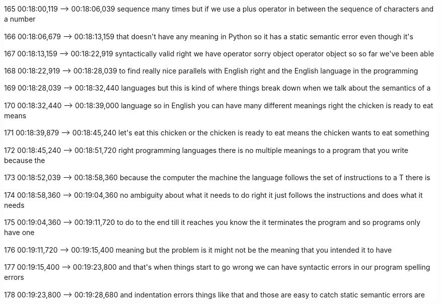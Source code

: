165
00:18:00,119 --> 00:18:06,039
sequence many times but if we use a plus operator in between the sequence of characters and a number

166
00:18:06,679 --> 00:18:13,159
that doesn't have any meaning in Python so it has a static semantic error even though it's

167
00:18:13,159 --> 00:18:22,919
syntactically valid right we have operator sorry object operator object so so far we've been able

168
00:18:22,919 --> 00:18:28,039
to find really nice parallels with English right and the English language in the programming

169
00:18:28,039 --> 00:18:32,440
languages but this is kind of where things break down when we talk about the semantics of a

170
00:18:32,440 --> 00:18:39,000
language so in English you can have many different meanings right the chicken is ready to eat means

171
00:18:39,879 --> 00:18:45,240
let's eat this chicken or the chicken is ready to eat means the chicken wants to eat something

172
00:18:45,240 --> 00:18:51,720
right programming languages there is no multiple meanings to a program that you write because the

173
00:18:52,039 --> 00:18:58,360
because the computer the machine the language follows the set of instructions to a T there is

174
00:18:58,360 --> 00:19:04,360
no ambiguity about what it needs to do right it just follows the instructions and does what it needs

175
00:19:04,360 --> 00:19:11,720
to do to the end till it reaches you know the it terminates the program and so programs only have one

176
00:19:11,720 --> 00:19:15,400
meaning but the problem is it might not be the meaning that you intended it to have

177
00:19:15,400 --> 00:19:23,800
and that's when things start to go wrong we can have syntactic errors in our program spelling errors

178
00:19:23,800 --> 00:19:28,680
and indentation errors things like that and those are easy to catch static semantic errors are
